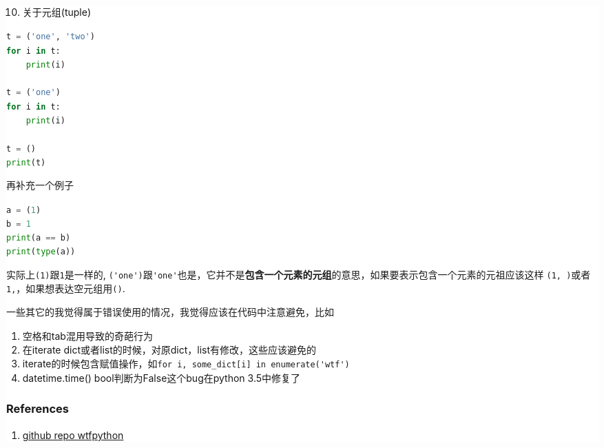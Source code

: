 
10. 关于元组(tuple)
``` python
t = ('one', 'two')
for i in t:
    print(i)

t = ('one')
for i in t:
    print(i)

t = ()
print(t)
```
再补充一个例子
``` python
a = (1)
b = 1
print(a == b)
print(type(a))
```

实际上`(1)`跟`1`是一样的, `('one')`跟`'one'`也是，它并不是**包含一个元素的元组**的意思，如果要表示包含一个元素的元祖应该这样
`(1, )`或者`1,`，如果想表达空元组用`()`.


一些其它的我觉得属于错误使用的情况，我觉得应该在代码中注意避免，比如
1. 空格和tab混用导致的奇葩行为
2. 在iterate dict或者list的时候，对原dict，list有修改，这些应该避免的
3. iterate的时候包含赋值操作，如`for i, some_dict[i] in enumerate('wtf')`
4. datetime.time() bool判断为False这个bug在python 3.5中修复了


### References
1. [github repo wtfpython](https://github.com/satwikkansal/wtfpython)

